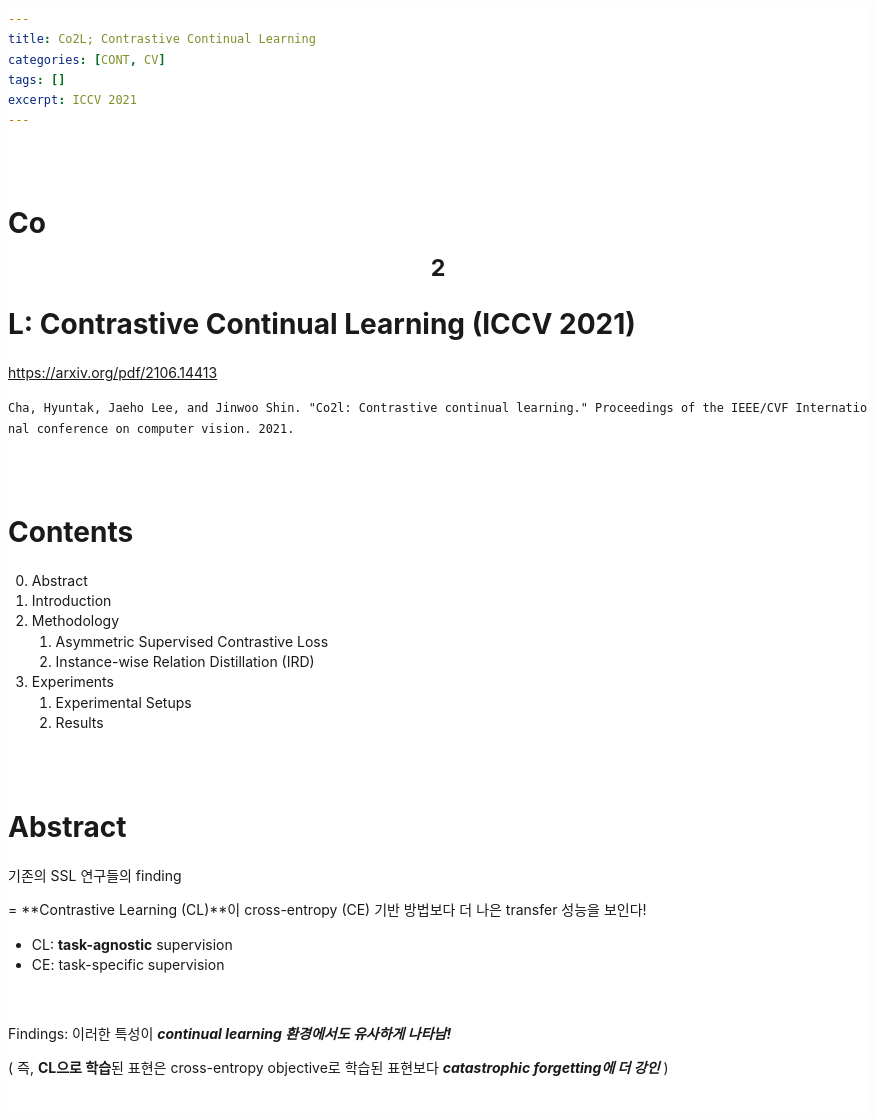 ```yaml
---
title: Co2L; Contrastive Continual Learning
categories: [CONT, CV]
tags: []
excerpt: ICCV 2021
---
```


<script src="https://cdn.mathjax.org/mathjax/latest/MathJax.js?config=TeX-AMS-MML_HTMLorMML" type="text/javascript"></script>

<br>

# Co$$^2$$L: Contrastive Continual Learning (ICCV 2021)

https://arxiv.org/pdf/2106.14413

```
Cha, Hyuntak, Jaeho Lee, and Jinwoo Shin. "Co2l: Contrastive continual learning." Proceedings of the IEEE/CVF International conference on computer vision. 2021.
```

<br>

# Contents

0. Abstract
1. Introduction
2. Methodology
   1. Asymmetric Supervised Contrastive Loss
   2. Instance-wise Relation Distillation (IRD)
3. Experiments
   1. Experimental Setups
   2. Results

<br>

# Abstract

기존의 SSL 연구들의 finding

= **Contrastive Learning (CL)**이 cross-entropy (CE) 기반 방법보다 더 나은 transfer 성능을 보인다!

- CL: **task-agnostic** supervision
- CE:  task-specific supervision

<br>

Findings: 이러한 특성이 ***continual learning 환경에서도 유사하게 나타남!***

( 즉, **CL으로 학습**된 표현은 cross-entropy objective로 학습된 표현보다 ***catastrophic forgetting에 더 강인*** )

<br>
